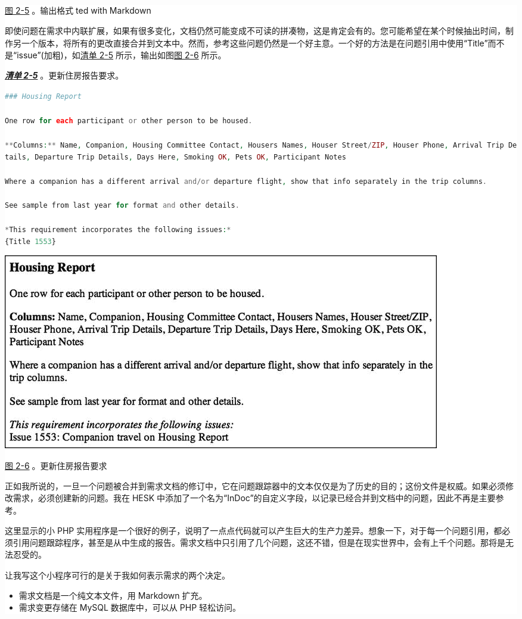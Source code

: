 [图 2-5](#_Fig5) 。输出格式 ted with Markdown

即使问题在需求中内联扩展，如果有很多变化，文档仍然可能变成不可读的拼凑物，这是肯定会有的。您可能希望在某个时候抽出时间，制作另一个版本，将所有的更改直接合并到文本中。然而，参考这些问题仍然是一个好主意。一个好的方法是在问题引用中使用“Title”而不是“issue”(加粗)，如[清单 2-5](#list5) 所示，输出如图[图 2-6](#Fig6) 所示。

***[清单 2-5](#_list5)*** 。更新住房报告要求。

```php
### Housing Report

One row for each participant or other person to be housed.

**Columns:** Name, Companion, Housing Committee Contact, Housers Names, Houser Street/ZIP, Houser Phone, Arrival Trip Details, Departure Trip Details, Days Here, Smoking OK, Pets OK, Participant Notes

Where a companion has a different arrival and/or departure flight, show that info separately in the trip columns.

See sample from last year for format and other details.

*This requirement incorporates the following issues:*
{Title 1553}

```

![9781430260073_Fig02-06.jpg](img/9781430260073_Fig02-06.jpg)

[图 2-6](#_Fig6) 。更新住房报告要求

正如我所说的，一旦一个问题被合并到需求文档的修订中，它在问题跟踪器中的文本仅仅是为了历史的目的；这份文件是权威。如果必须修改需求，必须创建新的问题。我在 HESK 中添加了一个名为“InDoc”的自定义字段，以记录已经合并到文档中的问题，因此不再是主要参考。

这里显示的小 PHP 实用程序是一个很好的例子，说明了一点点代码就可以产生巨大的生产力差异。想象一下，对于每一个问题引用，都必须引用问题跟踪程序，甚至是从中生成的报告。需求文档中只引用了几个问题，这还不错，但是在现实世界中，会有上千个问题。那将是无法忍受的。

让我写这个小程序可行的是关于我如何表示需求的两个决定。

*   需求文档是一个纯文本文件，用 Markdown 扩充。
*   需求变更存储在 MySQL 数据库中，可以从 PHP 轻松访问。
